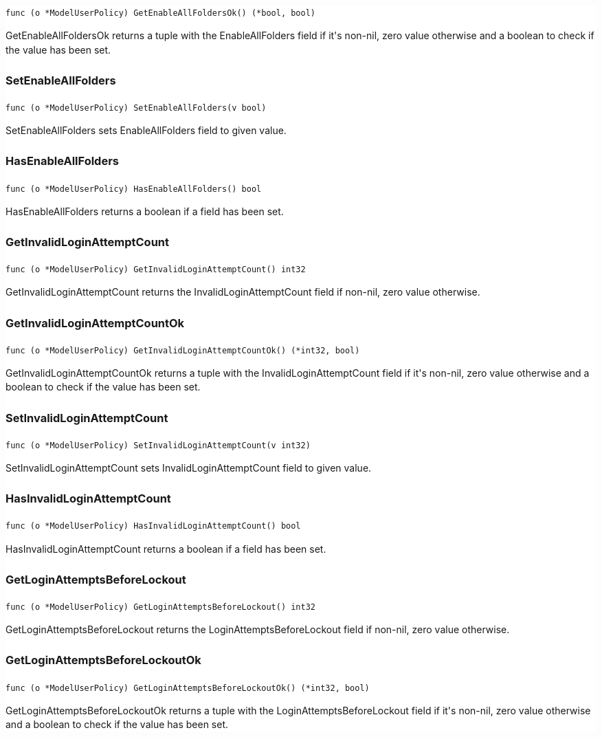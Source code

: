 `func (o *ModelUserPolicy) GetEnableAllFoldersOk() (*bool, bool)`

GetEnableAllFoldersOk returns a tuple with the EnableAllFolders field if it's non-nil, zero value otherwise
and a boolean to check if the value has been set.

### SetEnableAllFolders

`func (o *ModelUserPolicy) SetEnableAllFolders(v bool)`

SetEnableAllFolders sets EnableAllFolders field to given value.

### HasEnableAllFolders

`func (o *ModelUserPolicy) HasEnableAllFolders() bool`

HasEnableAllFolders returns a boolean if a field has been set.

### GetInvalidLoginAttemptCount

`func (o *ModelUserPolicy) GetInvalidLoginAttemptCount() int32`

GetInvalidLoginAttemptCount returns the InvalidLoginAttemptCount field if non-nil, zero value otherwise.

### GetInvalidLoginAttemptCountOk

`func (o *ModelUserPolicy) GetInvalidLoginAttemptCountOk() (*int32, bool)`

GetInvalidLoginAttemptCountOk returns a tuple with the InvalidLoginAttemptCount field if it's non-nil, zero value otherwise
and a boolean to check if the value has been set.

### SetInvalidLoginAttemptCount

`func (o *ModelUserPolicy) SetInvalidLoginAttemptCount(v int32)`

SetInvalidLoginAttemptCount sets InvalidLoginAttemptCount field to given value.

### HasInvalidLoginAttemptCount

`func (o *ModelUserPolicy) HasInvalidLoginAttemptCount() bool`

HasInvalidLoginAttemptCount returns a boolean if a field has been set.

### GetLoginAttemptsBeforeLockout

`func (o *ModelUserPolicy) GetLoginAttemptsBeforeLockout() int32`

GetLoginAttemptsBeforeLockout returns the LoginAttemptsBeforeLockout field if non-nil, zero value otherwise.

### GetLoginAttemptsBeforeLockoutOk

`func (o *ModelUserPolicy) GetLoginAttemptsBeforeLockoutOk() (*int32, bool)`

GetLoginAttemptsBeforeLockoutOk returns a tuple with the LoginAttemptsBeforeLockout field if it's non-nil, zero value otherwise
and a boolean to check if the value has been set.
